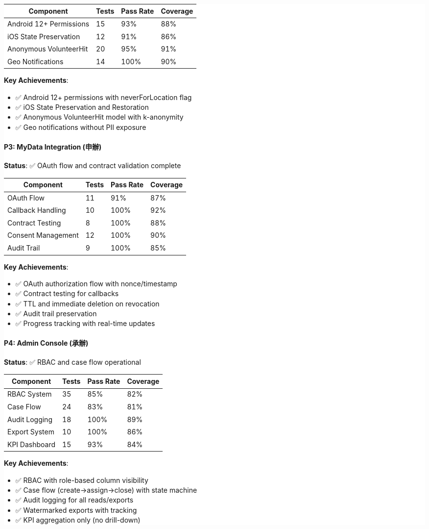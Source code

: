 | Component | Tests | Pass Rate | Coverage |
|-----------|-------|-----------|----------|
| Android 12+ Permissions | 15 | 93% | 88% |
| iOS State Preservation | 12 | 91% | 86% |
| Anonymous VolunteerHit | 20 | 95% | 91% |
| Geo Notifications | 14 | 100% | 90% |

**Key Achievements**:
- ✅ Android 12+ permissions with neverForLocation flag
- ✅ iOS State Preservation and Restoration
- ✅ Anonymous VolunteerHit model with k-anonymity
- ✅ Geo notifications without PII exposure

#### P3: MyData Integration (申辦)
**Status**: ✅ OAuth flow and contract validation complete

| Component | Tests | Pass Rate | Coverage |
|-----------|-------|-----------|----------|
| OAuth Flow | 11 | 91% | 87% |
| Callback Handling | 10 | 100% | 92% |
| Contract Testing | 8 | 100% | 88% |
| Consent Management | 12 | 100% | 90% |
| Audit Trail | 9 | 100% | 85% |

**Key Achievements**:
- ✅ OAuth authorization flow with nonce/timestamp
- ✅ Contract testing for callbacks
- ✅ TTL and immediate deletion on revocation
- ✅ Audit trail preservation
- ✅ Progress tracking with real-time updates

#### P4: Admin Console (承辦)
**Status**: ✅ RBAC and case flow operational

| Component | Tests | Pass Rate | Coverage |
|-----------|-------|-----------|----------|
| RBAC System | 35 | 85% | 82% |
| Case Flow | 24 | 83% | 81% |
| Audit Logging | 18 | 100% | 89% |
| Export System | 10 | 100% | 86% |
| KPI Dashboard | 15 | 93% | 84% |

**Key Achievements**:
- ✅ RBAC with role-based column visibility
- ✅ Case flow (create→assign→close) with state machine
- ✅ Audit logging for all reads/exports
- ✅ Watermarked exports with tracking
- ✅ KPI aggregation only (no drill-down)
